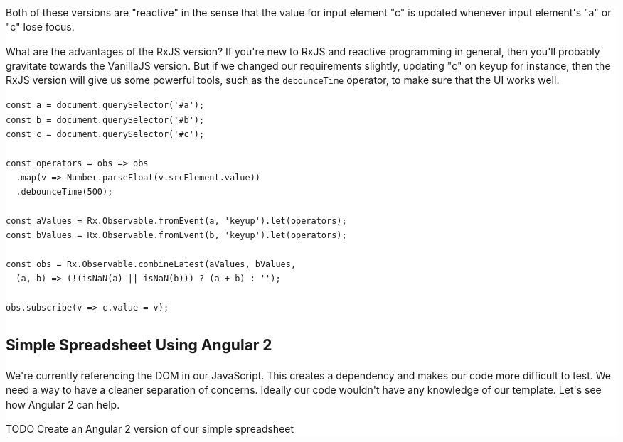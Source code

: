 Both of these versions are "reactive" in the sense that the value for input element "c" is updated whenever input element's "a" or "c" lose focus.

What are the advantages of the RxJS version? If you're new to RxJS and reactive programming in general, then you'll probably gravitate towards the VanillaJS version. But if we changed our requirements slightly, updating "c" on keyup for instance, then the RxJS version will give us some powerful tools, such as the `debounceTime` operator, to make sure that the UI works well.

```
const a = document.querySelector('#a');
const b = document.querySelector('#b');
const c = document.querySelector('#c');

const operators = obs => obs
  .map(v => Number.parseFloat(v.srcElement.value))
  .debounceTime(500);

const aValues = Rx.Observable.fromEvent(a, 'keyup').let(operators);
const bValues = Rx.Observable.fromEvent(b, 'keyup').let(operators);

const obs = Rx.Observable.combineLatest(aValues, bValues, 
  (a, b) => (!(isNaN(a) || isNaN(b))) ? (a + b) : '');

obs.subscribe(v => c.value = v);
```

## Simple Spreadsheet Using Angular 2

We're currently referencing the DOM in our JavaScript. This creates a dependency and makes our code more difficult to test. We need a way to have a cleaner separation of concerns. Ideally our code wouldn't have any knowledge of our template. Let's see how Angular 2 can help.

TODO Create an Angular 2 version of our simple spreadsheet
